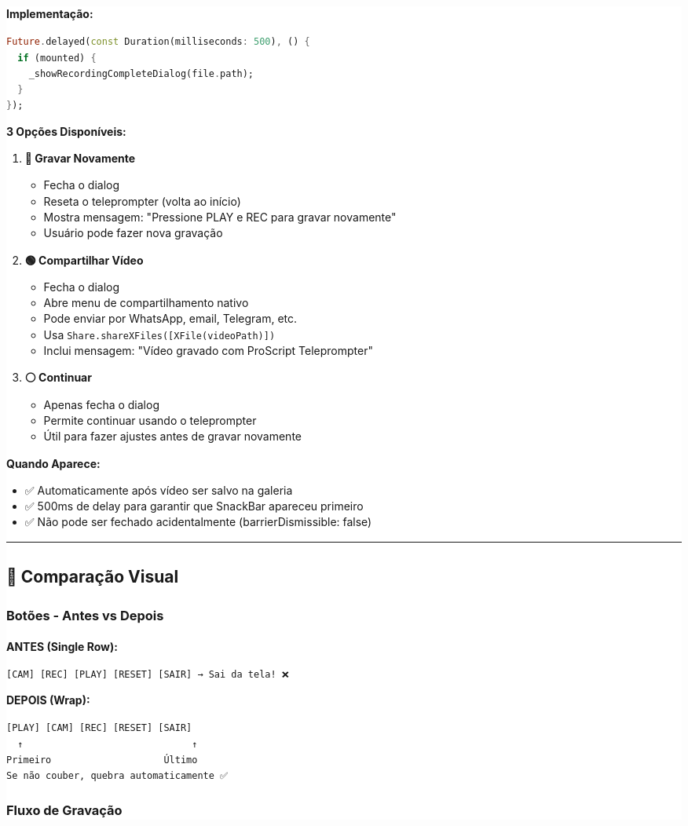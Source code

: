 **Implementação:**
```dart
Future.delayed(const Duration(milliseconds: 500), () {
  if (mounted) {
    _showRecordingCompleteDialog(file.path);
  }
});
```

**3 Opções Disponíveis:**

1. **🔵 Gravar Novamente**
   - Fecha o dialog
   - Reseta o teleprompter (volta ao início)
   - Mostra mensagem: "Pressione PLAY e REC para gravar novamente"
   - Usuário pode fazer nova gravação

2. **🟢 Compartilhar Vídeo**
   - Fecha o dialog
   - Abre menu de compartilhamento nativo
   - Pode enviar por WhatsApp, email, Telegram, etc.
   - Usa `Share.shareXFiles([XFile(videoPath)])`
   - Inclui mensagem: "Vídeo gravado com ProScript Teleprompter"

3. **⚪ Continuar**
   - Apenas fecha o dialog
   - Permite continuar usando o teleprompter
   - Útil para fazer ajustes antes de gravar novamente

**Quando Aparece:**
- ✅ Automaticamente após vídeo ser salvo na galeria
- ✅ 500ms de delay para garantir que SnackBar apareceu primeiro
- ✅ Não pode ser fechado acidentalmente (barrierDismissible: false)

---

## 🎨 Comparação Visual

### **Botões - Antes vs Depois**

**ANTES (Single Row):**
```
[CAM] [REC] [PLAY] [RESET] [SAIR] → Sai da tela! ❌
```

**DEPOIS (Wrap):**
```
[PLAY] [CAM] [REC] [RESET] [SAIR]
  ↑                              ↑
Primeiro                    Último
Se não couber, quebra automaticamente ✅
```

### **Fluxo de Gravação**

